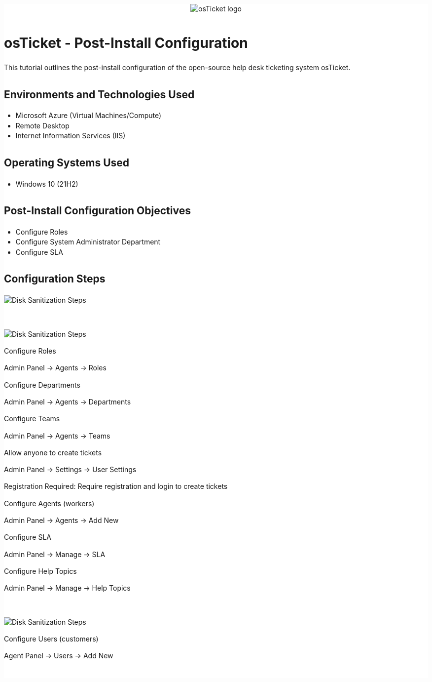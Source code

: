 <p align="center">
<img src="https://i.imgur.com/Clzj7Xs.png" alt="osTicket logo"/>
</p>

<h1>osTicket - Post-Install Configuration</h1>
This tutorial outlines the post-install configuration of the open-source help desk ticketing system osTicket.<br />


<h2>Environments and Technologies Used</h2>

- Microsoft Azure (Virtual Machines/Compute)
- Remote Desktop
- Internet Information Services (IIS)

<h2>Operating Systems Used </h2>

- Windows 10</b> (21H2)

<h2>Post-Install Configuration Objectives</h2>

- Configure Roles
- Configure System Administrator Department
- Configure SLA
  

<h2>Configuration Steps</h2>

<p>
<img src="https://i.imgur.com/0GAEeFE.png" height="80%" width="80%" alt="Disk Sanitization Steps"/>
</p>
<p>

</p>
<br />

<p>
<img src="https://i.imgur.com/9pZ2bRH.png" height="80%" width="80%" alt="Disk Sanitization Steps"/>
</p>
<p>
<p>Configure Roles <p>
Admin Panel -> Agents -> Roles
<p> Configure Departments<p>
Admin Panel -> Agents -> Departments <p>
<p>Configure Teams<p>
Admin Panel -> Agents -> Teams<p>
Allow anyone to create tickets <p>
Admin Panel -> Settings -> User Settings<p>
Registration Required: Require registration and login to create tickets <p>
Configure Agents (workers)<p>
Admin Panel -> Agents -> Add New<p>
Configure SLA<p>
Admin Panel -> Manage -> SLA<p>
Configure Help Topics<p>
Admin Panel -> Manage -> Help Topics

</p>
<br />

<p>
<img src="https://i.imgur.com/XhFUf0D.png" height="80%" width="80%" alt="Disk Sanitization Steps"/>
</p>
<p>
Configure Users (customers) <p></p>
Agent Panel -> Users -> Add New

</p>
<br />
